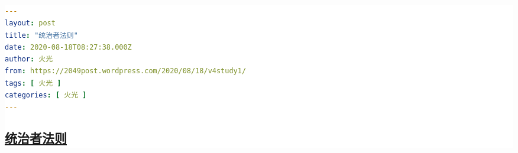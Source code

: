 ```yaml
---
layout: post
title: "统治者法则"
date: 2020-08-18T08:27:38.000Z
author: 火光
from: https://2049post.wordpress.com/2020/08/18/v4study1/
tags: [ 火光 ]
categories: [ 火光 ]
---
```


[统治者法则](https://2049post.wordpress.com/2020/08/18/v4study1/)
------

<div>